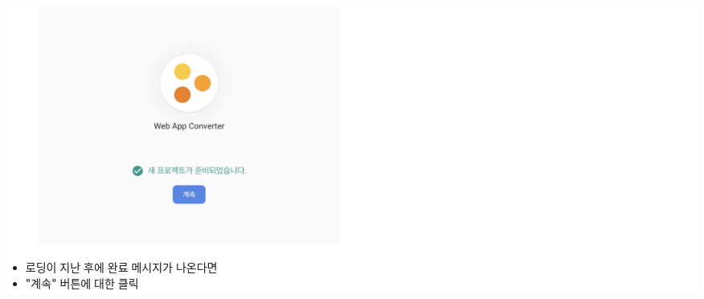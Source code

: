 <figure><img src="../../.gitbook/assets/image (50).png" alt="" width="375"><figcaption><p>  </p></figcaption></figure>

* 로딩이 지난 후에 완료 메시지가 나온다면
* "계속"  버튼에 대한 클릭


